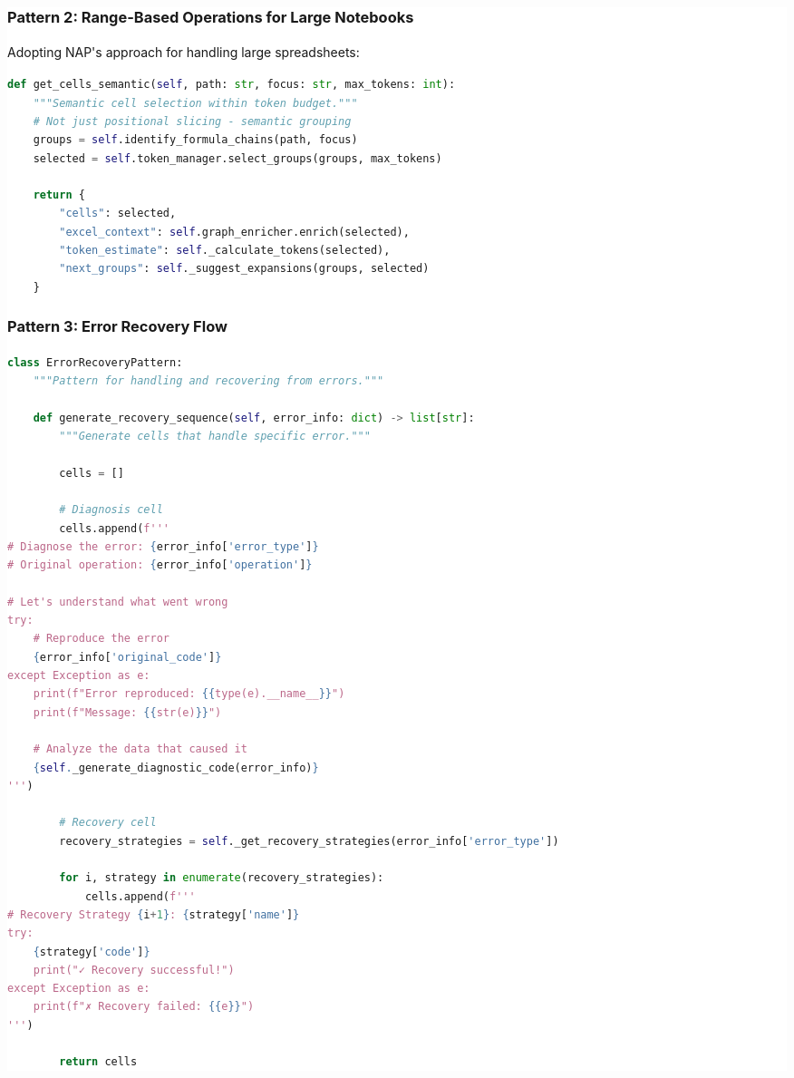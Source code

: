 ### Pattern 2: Range-Based Operations for Large Notebooks

Adopting NAP's approach for handling large spreadsheets:

```python
def get_cells_semantic(self, path: str, focus: str, max_tokens: int):
    """Semantic cell selection within token budget."""
    # Not just positional slicing - semantic grouping
    groups = self.identify_formula_chains(path, focus)
    selected = self.token_manager.select_groups(groups, max_tokens)
    
    return {
        "cells": selected,
        "excel_context": self.graph_enricher.enrich(selected),
        "token_estimate": self._calculate_tokens(selected),
        "next_groups": self._suggest_expansions(groups, selected)
    }
```

### Pattern 3: Error Recovery Flow

```python
class ErrorRecoveryPattern:
    """Pattern for handling and recovering from errors."""
    
    def generate_recovery_sequence(self, error_info: dict) -> list[str]:
        """Generate cells that handle specific error."""
        
        cells = []
        
        # Diagnosis cell
        cells.append(f'''
# Diagnose the error: {error_info['error_type']}
# Original operation: {error_info['operation']}

# Let's understand what went wrong
try:
    # Reproduce the error
    {error_info['original_code']}
except Exception as e:
    print(f"Error reproduced: {{type(e).__name__}}")
    print(f"Message: {{str(e)}}")
    
    # Analyze the data that caused it
    {self._generate_diagnostic_code(error_info)}
''')
        
        # Recovery cell
        recovery_strategies = self._get_recovery_strategies(error_info['error_type'])
        
        for i, strategy in enumerate(recovery_strategies):
            cells.append(f'''
# Recovery Strategy {i+1}: {strategy['name']}
try:
    {strategy['code']}
    print("✓ Recovery successful!")
except Exception as e:
    print(f"✗ Recovery failed: {{e}}")
''')
        
        return cells
```
